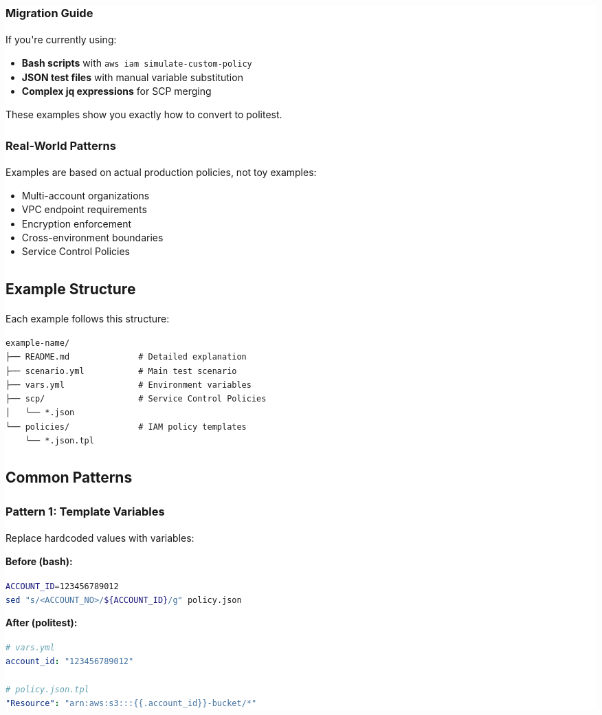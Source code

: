 ### Migration Guide

If you're currently using:
- **Bash scripts** with `aws iam simulate-custom-policy`
- **JSON test files** with manual variable substitution
- **Complex jq expressions** for SCP merging

These examples show you exactly how to convert to politest.

### Real-World Patterns

Examples are based on actual production policies, not toy examples:
- Multi-account organizations
- VPC endpoint requirements
- Encryption enforcement
- Cross-environment boundaries
- Service Control Policies

## Example Structure

Each example follows this structure:

```
example-name/
├── README.md              # Detailed explanation
├── scenario.yml           # Main test scenario
├── vars.yml               # Environment variables
├── scp/                   # Service Control Policies
│   └── *.json
└── policies/              # IAM policy templates
    └── *.json.tpl
```

## Common Patterns

### Pattern 1: Template Variables

Replace hardcoded values with variables:

**Before (bash):**
```bash
ACCOUNT_ID=123456789012
sed "s/<ACCOUNT_NO>/${ACCOUNT_ID}/g" policy.json
```

**After (politest):**
```yaml
# vars.yml
account_id: "123456789012"

# policy.json.tpl
"Resource": "arn:aws:s3:::{{.account_id}}-bucket/*"
```
